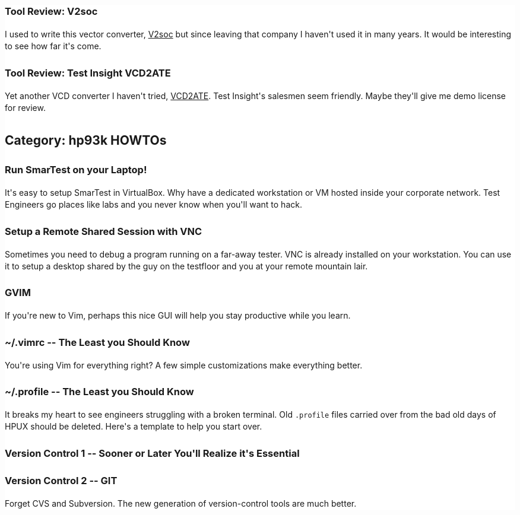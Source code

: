### Tool Review: V2soc

I used to write this vector converter,
[V2soc](http://www.nanoisi.com/product_subpage1.php) but since leaving that
company I haven't used it in many years. It would be interesting to see how far
it's come.

### Tool Review: Test Insight VCD2ATE

Yet another VCD converter I haven't tried,
[VCD2ATE](http://www.testinsight.com/products/design-to-tester-conversion/vcd2ate.aspx).
Test Insight's salesmen seem friendly. Maybe they'll give me demo license for
review.

## Category: hp93k HOWTOs

### Run SmarTest on your Laptop!

It's easy to setup SmarTest in VirtualBox. Why have a dedicated workstation or
VM hosted inside your corporate network. Test Engineers go places like labs and
you never know when you'll want to hack.

### Setup a Remote Shared Session with VNC

Sometimes you need to debug a program running on a far-away tester. VNC is
already installed on your workstation. You can use it to setup a desktop shared
by the guy on the testfloor and you at your remote mountain lair.

### GVIM 

If you're new to Vim, perhaps this nice GUI will help you stay productive while
you learn.

### ~/.vimrc -- The Least you Should Know

You're using Vim for everything right? A few simple customizations make
everything better.

### ~/.profile -- The Least you Should Know

It breaks my heart to see engineers struggling with a broken terminal. Old
`.profile` files carried over from the bad old days of HPUX should be deleted.
Here's a template to help you start over.

### Version Control 1 -- Sooner or Later You'll Realize it's Essential

### Version Control 2 -- GIT

Forget CVS and Subversion. The new generation of version-control tools are much
better.
